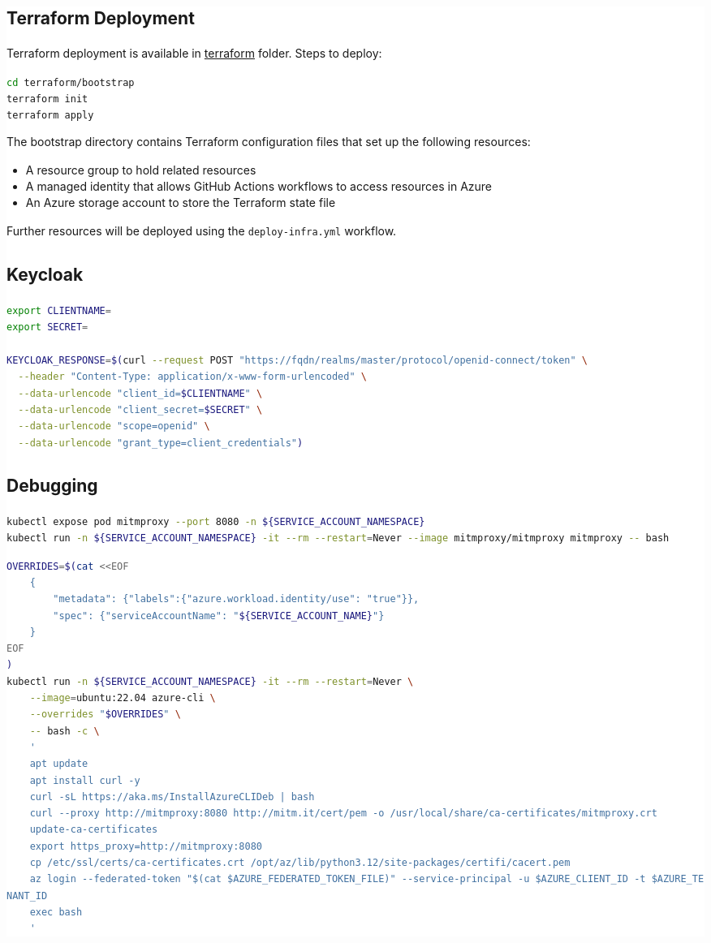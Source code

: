 ## Terraform Deployment
Terraform deployment is available in [terraform](terraform) folder.
Steps to deploy:
```bash
cd terraform/bootstrap
terraform init
terraform apply
```
The bootstrap directory contains Terraform configuration files that set up the following resources:
- A resource group to hold related resources
- A managed identity that allows GitHub Actions workflows to access resources in Azure
- An Azure storage account to store the Terraform state file

Further resources will be deployed using the `deploy-infra.yml` workflow.

## Keycloak
```bash
export CLIENTNAME=
export SECRET=

KEYCLOAK_RESPONSE=$(curl --request POST "https://fqdn/realms/master/protocol/openid-connect/token" \
  --header "Content-Type: application/x-www-form-urlencoded" \
  --data-urlencode "client_id=$CLIENTNAME" \
  --data-urlencode "client_secret=$SECRET" \
  --data-urlencode "scope=openid" \
  --data-urlencode "grant_type=client_credentials")
```

## Debugging
```bash
kubectl expose pod mitmproxy --port 8080 -n ${SERVICE_ACCOUNT_NAMESPACE}
kubectl run -n ${SERVICE_ACCOUNT_NAMESPACE} -it --rm --restart=Never --image mitmproxy/mitmproxy mitmproxy -- bash
```

```bash
OVERRIDES=$(cat <<EOF
    {
        "metadata": {"labels":{"azure.workload.identity/use": "true"}},
        "spec": {"serviceAccountName": "${SERVICE_ACCOUNT_NAME}"}
    }
EOF
)
kubectl run -n ${SERVICE_ACCOUNT_NAMESPACE} -it --rm --restart=Never \
    --image=ubuntu:22.04 azure-cli \
    --overrides "$OVERRIDES" \
    -- bash -c \
    '
    apt update
    apt install curl -y
    curl -sL https://aka.ms/InstallAzureCLIDeb | bash
    curl --proxy http://mitmproxy:8080 http://mitm.it/cert/pem -o /usr/local/share/ca-certificates/mitmproxy.crt
    update-ca-certificates
    export https_proxy=http://mitmproxy:8080
    cp /etc/ssl/certs/ca-certificates.crt /opt/az/lib/python3.12/site-packages/certifi/cacert.pem
    az login --federated-token "$(cat $AZURE_FEDERATED_TOKEN_FILE)" --service-principal -u $AZURE_CLIENT_ID -t $AZURE_TENANT_ID
    exec bash
    '
```
